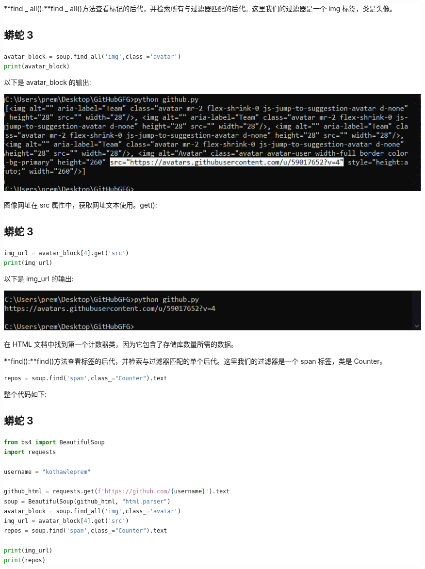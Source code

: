 **find _ all():**find _ all()方法查看标记的后代，并检索所有与过滤器匹配的后代。这里我们的过滤器是一个 img 标签，类是头像。

## 蟒蛇 3

```py
avatar_block = soup.find_all('img',class_='avatar')
print(avatar_block)
```

以下是 avatar_block 的输出:

![](img/9af21be860de9429e3757f3c0ca11f95.png)

图像网址在 src 属性中，获取网址文本使用。get():

## 蟒蛇 3

```py
img_url = avatar_block[4].get('src')
print(img_url)
```

以下是 img_url 的输出:

![](img/7693498e2165152f5dc5569bfbed61fb.png)

在 HTML 文档中找到第一个计数器类，因为它包含了存储库数量所需的数据。

**find():**find()方法查看标签的后代，并检索与过滤器匹配的单个后代。这里我们的过滤器是一个 span 标签，类是 Counter。

```py
repos = soup.find('span',class_="Counter").text
```

整个代码如下:

## 蟒蛇 3

```py
from bs4 import BeautifulSoup
import requests

username = "kothawleprem"

github_html = requests.get(f'https://github.com/{username}').text
soup = BeautifulSoup(github_html, "html.parser")
avatar_block = soup.find_all('img',class_='avatar')
img_url = avatar_block[4].get('src')
repos = soup.find('span',class_="Counter").text

print(img_url)
print(repos)
```
